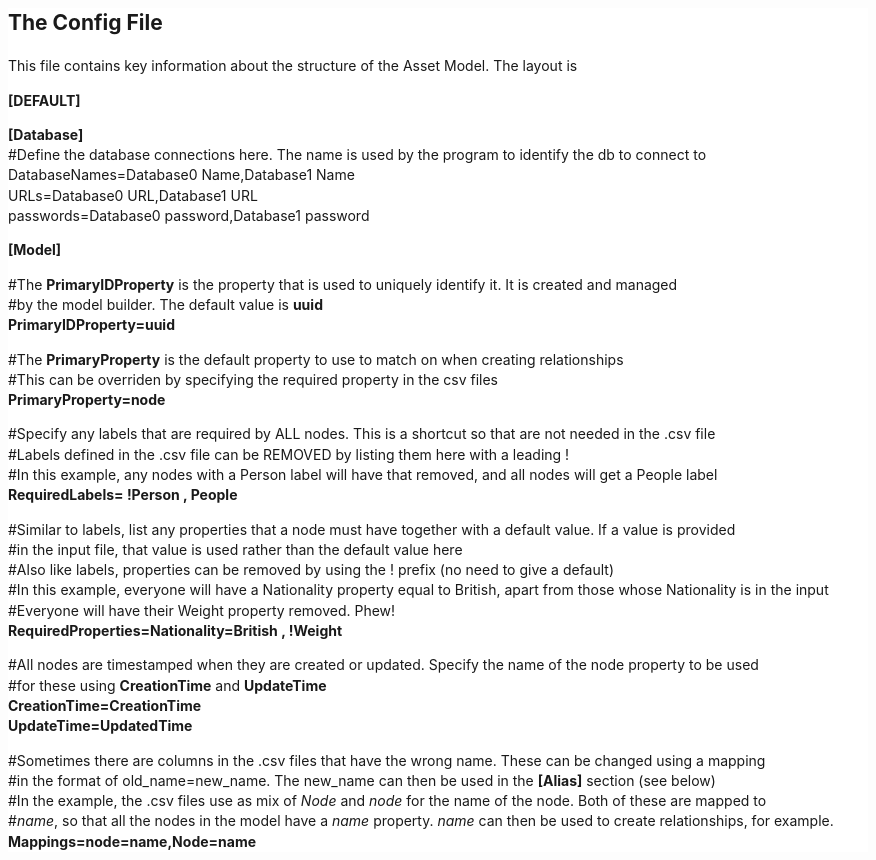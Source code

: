 ## The Config File<a id="the-config-file"></a>

This file contains key information about the structure of the Asset Model. The layout is

**[DEFAULT]**
  
  

**[Database]**  
#Define the database connections here. The name is used by the program to identify the db to connect to  
DatabaseNames=Database0 Name,Database1 Name  
URLs=Database0 URL,Database1 URL  
passwords=Database0 password,Database1 password  

**[Model]**  

#The **PrimaryIDProperty** is the property that is used to uniquely identify it. It is created and managed  
#by the model builder. The default value is **uuid**  
**PrimaryIDProperty=uuid**  

#The **PrimaryProperty** is the default property to use to match on when creating relationships  
#This can be overriden by specifying the required property in the csv files  
**PrimaryProperty=node**  
  
#Specify any labels that are required by ALL nodes. This is a shortcut so that are not needed in the .csv file  
#Labels defined in the .csv file can be REMOVED by listing them here with a leading !  
#In this example, any nodes with a Person label will have that removed, and all nodes will get a People label  
**RequiredLabels= !Person , People**  
  
#Similar to labels, list any properties that a node must have together with a default value. If a value is provided  
#in the input file, that value is used rather than the default value here  
#Also like labels, properties can be removed by using the ! prefix (no need to give a default)  
#In this example, everyone will have a Nationality property equal to British, apart from those whose Nationality is in the input  
#Everyone will have their Weight property removed. Phew!  
**RequiredProperties=Nationality=British , !Weight**  

#All nodes are timestamped when they are created or updated. Specify the name of the node property to be used  
#for these using **CreationTime** and **UpdateTime**  
**CreationTime=CreationTime**  
**UpdateTime=UpdatedTime**  

#Sometimes there are columns in the .csv files that have the wrong name. These can be changed using a mapping  
#in the format of old_name=new_name. The new_name can then be used in the **[Alias]** section (see below)  
#In the example, the .csv files use as mix of _Node_ and _node_ for the name of the node. Both of these are mapped to  
#_name_, so that all the nodes in the model have a _name_ property. _name_ can then be used to create relationships, for example.
**Mappings=node=name,Node=name**  

